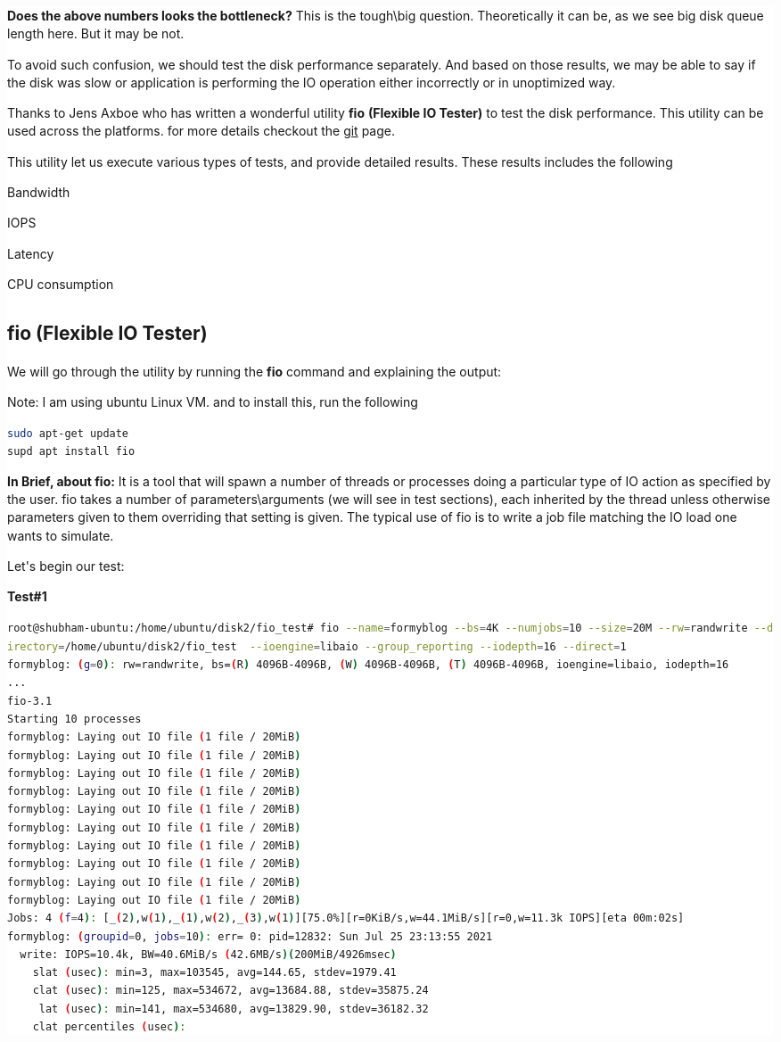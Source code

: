 **Does the above numbers looks the bottleneck?** This is the tough\big question. Theoretically it can be, as we see big disk queue length here. But it may be not.

To avoid such confusion, we should test the disk performance separately. And based on those results, we may be able to say if the disk was slow or application is performing the IO operation either incorrectly or in unoptimized way.

Thanks to Jens Axboe who has written a wonderful utility **fio** **(Flexible IO Tester)** to test the disk performance. This utility can be used across the platforms. for more details checkout the [git](https://github.com/axboe/fio) page.

This utility let us execute various types of tests, and provide detailed results. These results includes the following

Bandwidth

IOPS

Latency

CPU consumption 

## **fio** **(Flexible IO Tester)**

We will go through the utility by running the  **fio** command and explaining the output:

Note: I am using ubuntu Linux VM. and to install this, run the following

```bash
sudo apt-get update
supd apt install fio
```

**In Brief,  about fio:** It is a tool that will spawn a number of threads or processes doing a particular type of IO action as specified by the user. fio takes a number of parameters\arguments (we will see in test sections), each inherited by the thread unless otherwise parameters given to them overriding that setting is given. The typical use of fio is to write a job file matching the IO load one wants to simulate.

Let's begin our test: 

**Test#1**

```bash
root@shubham-ubuntu:/home/ubuntu/disk2/fio_test# fio --name=formyblog --bs=4K --numjobs=10 --size=20M --rw=randwrite --directory=/home/ubuntu/disk2/fio_test  --ioengine=libaio --group_reporting --iodepth=16 --direct=1
formyblog: (g=0): rw=randwrite, bs=(R) 4096B-4096B, (W) 4096B-4096B, (T) 4096B-4096B, ioengine=libaio, iodepth=16
...
fio-3.1
Starting 10 processes
formyblog: Laying out IO file (1 file / 20MiB)
formyblog: Laying out IO file (1 file / 20MiB)
formyblog: Laying out IO file (1 file / 20MiB)
formyblog: Laying out IO file (1 file / 20MiB)
formyblog: Laying out IO file (1 file / 20MiB)
formyblog: Laying out IO file (1 file / 20MiB)
formyblog: Laying out IO file (1 file / 20MiB)
formyblog: Laying out IO file (1 file / 20MiB)
formyblog: Laying out IO file (1 file / 20MiB)
formyblog: Laying out IO file (1 file / 20MiB)
Jobs: 4 (f=4): [_(2),w(1),_(1),w(2),_(3),w(1)][75.0%][r=0KiB/s,w=44.1MiB/s][r=0,w=11.3k IOPS][eta 00m:02s]
formyblog: (groupid=0, jobs=10): err= 0: pid=12832: Sun Jul 25 23:13:55 2021
  write: IOPS=10.4k, BW=40.6MiB/s (42.6MB/s)(200MiB/4926msec)
    slat (usec): min=3, max=103545, avg=144.65, stdev=1979.41
    clat (usec): min=125, max=534672, avg=13684.88, stdev=35875.24
     lat (usec): min=141, max=534680, avg=13829.90, stdev=36182.32
    clat percentiles (usec):
```
